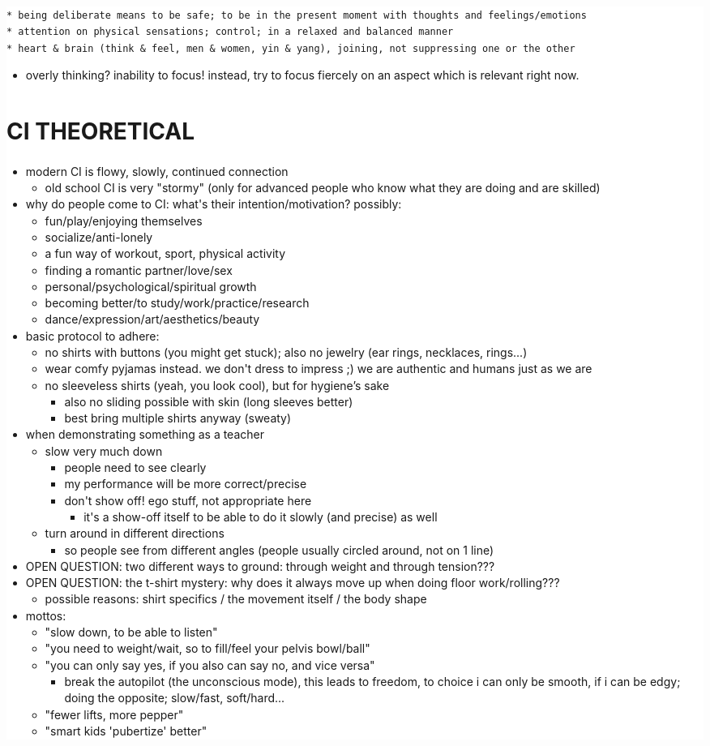     * being deliberate means to be safe; to be in the present moment with thoughts and feelings/emotions
    * attention on physical sensations; control; in a relaxed and balanced manner
    * heart & brain (think & feel, men & women, yin & yang), joining, not suppressing one or the other
  * overly thinking? inability to focus! instead, try to focus fiercely on an aspect which is relevant right now.

CI THEORETICAL
=================================================================
* modern CI is flowy, slowly, continued connection
  * old school CI is very "stormy" (only for advanced people who know what they are doing and are skilled)
* why do people come to CI: what's their intention/motivation? possibly:
  * fun/play/enjoying themselves
  * socialize/anti-lonely
  * a fun way of workout, sport, physical activity
  * finding a romantic partner/love/sex
  * personal/psychological/spiritual growth
  * becoming better/to study/work/practice/research
  * dance/expression/art/aesthetics/beauty
* basic protocol to adhere:
  * no shirts with buttons (you might get stuck); also no jewelry (ear rings, necklaces, rings...)
  * wear comfy pyjamas instead. we don't dress to impress ;) we are authentic and humans just as we are
  * no sleeveless shirts (yeah, you look cool), but for hygiene’s sake
    * also no sliding possible with skin (long sleeves better)
    * best bring multiple shirts anyway (sweaty)
* when demonstrating something as a teacher
  * slow very much down
    * people need to see clearly
    * my performance will be more correct/precise
    * don't show off! ego stuff, not appropriate here
      * it's a show-off itself to be able to do it slowly (and precise) as well
  * turn around in different directions
    * so people see from different angles (people usually circled around, not on 1 line)
* OPEN QUESTION: two different ways to ground: through weight and through tension???
* OPEN QUESTION: the t-shirt mystery: why does it always move up when doing floor work/rolling???
  * possible reasons: shirt specifics / the movement itself / the body shape
* mottos:
  * "slow down, to be able to listen"
  * "you need to weight/wait, so to fill/feel your pelvis bowl/ball"
  * "you can only say yes, if you also can say no, and vice versa"
    * break the autopilot (the unconscious mode), this leads to freedom, to choice
      i can only be smooth, if i can be edgy; doing the opposite; slow/fast, soft/hard...
  * "fewer lifts, more pepper"
  * "smart kids 'pubertize' better"
